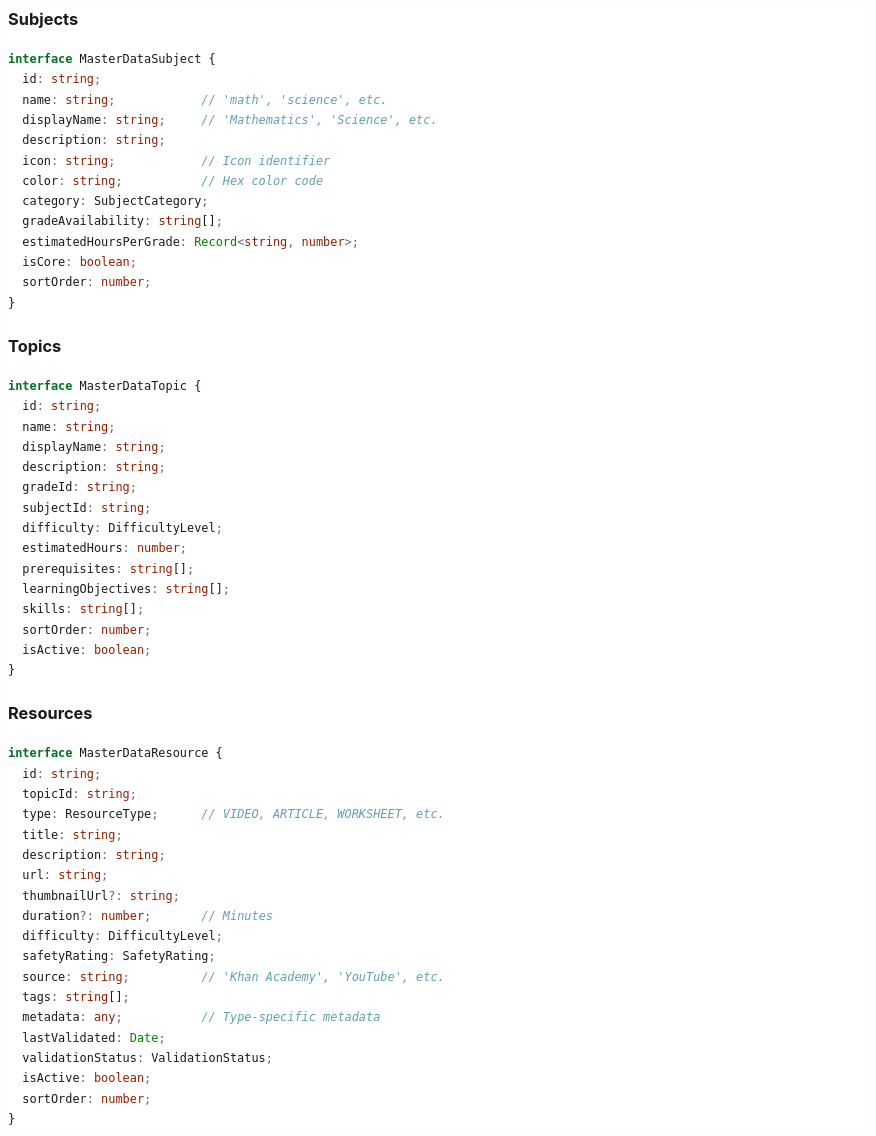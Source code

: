 ### Subjects

```typescript
interface MasterDataSubject {
  id: string;
  name: string;            // 'math', 'science', etc.
  displayName: string;     // 'Mathematics', 'Science', etc.
  description: string;
  icon: string;            // Icon identifier
  color: string;           // Hex color code
  category: SubjectCategory;
  gradeAvailability: string[];
  estimatedHoursPerGrade: Record<string, number>;
  isCore: boolean;
  sortOrder: number;
}
```

### Topics

```typescript
interface MasterDataTopic {
  id: string;
  name: string;
  displayName: string;
  description: string;
  gradeId: string;
  subjectId: string;
  difficulty: DifficultyLevel;
  estimatedHours: number;
  prerequisites: string[];
  learningObjectives: string[];
  skills: string[];
  sortOrder: number;
  isActive: boolean;
}
```

### Resources

```typescript
interface MasterDataResource {
  id: string;
  topicId: string;
  type: ResourceType;      // VIDEO, ARTICLE, WORKSHEET, etc.
  title: string;
  description: string;
  url: string;
  thumbnailUrl?: string;
  duration?: number;       // Minutes
  difficulty: DifficultyLevel;
  safetyRating: SafetyRating;
  source: string;          // 'Khan Academy', 'YouTube', etc.
  tags: string[];
  metadata: any;           // Type-specific metadata
  lastValidated: Date;
  validationStatus: ValidationStatus;
  isActive: boolean;
  sortOrder: number;
}
```
